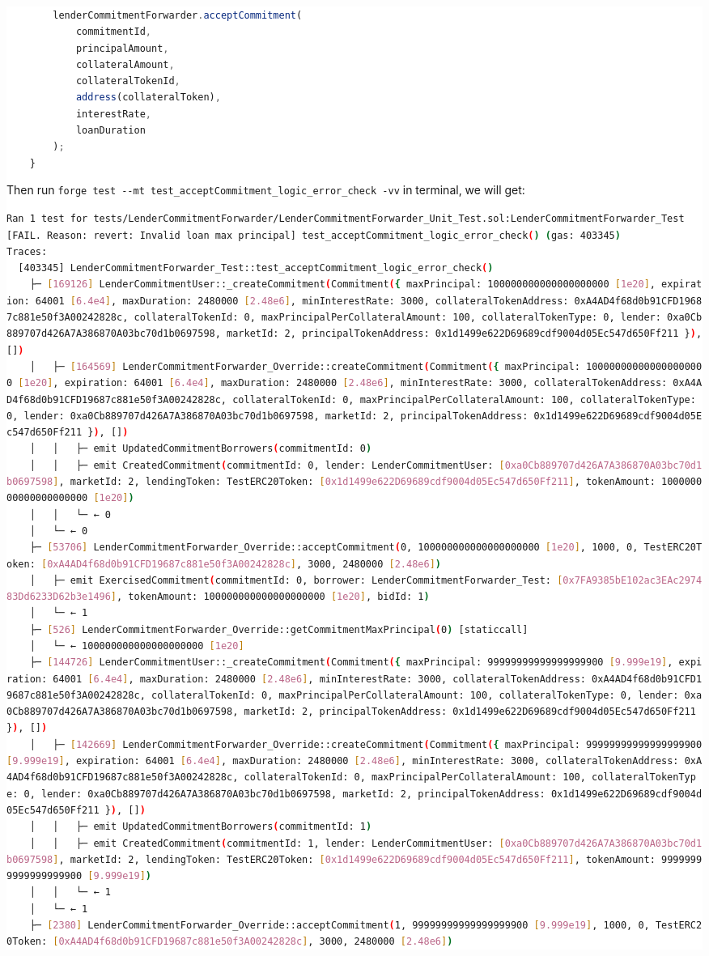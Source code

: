 ```javascript
        lenderCommitmentForwarder.acceptCommitment(
            commitmentId,
            principalAmount,
            collateralAmount,
            collateralTokenId,
            address(collateralToken),
            interestRate,
            loanDuration
        );
    }

```
Then run `forge test --mt test_acceptCommitment_logic_error_check -vv` in terminal, we will get:
```bash
Ran 1 test for tests/LenderCommitmentForwarder/LenderCommitmentForwarder_Unit_Test.sol:LenderCommitmentForwarder_Test
[FAIL. Reason: revert: Invalid loan max principal] test_acceptCommitment_logic_error_check() (gas: 403345)
Traces:
  [403345] LenderCommitmentForwarder_Test::test_acceptCommitment_logic_error_check()
    ├─ [169126] LenderCommitmentUser::_createCommitment(Commitment({ maxPrincipal: 100000000000000000000 [1e20], expiration: 64001 [6.4e4], maxDuration: 2480000 [2.48e6], minInterestRate: 3000, collateralTokenAddress: 0xA4AD4f68d0b91CFD19687c881e50f3A00242828c, collateralTokenId: 0, maxPrincipalPerCollateralAmount: 100, collateralTokenType: 0, lender: 0xa0Cb889707d426A7A386870A03bc70d1b0697598, marketId: 2, principalTokenAddress: 0x1d1499e622D69689cdf9004d05Ec547d650Ff211 }), [])
    │   ├─ [164569] LenderCommitmentForwarder_Override::createCommitment(Commitment({ maxPrincipal: 100000000000000000000 [1e20], expiration: 64001 [6.4e4], maxDuration: 2480000 [2.48e6], minInterestRate: 3000, collateralTokenAddress: 0xA4AD4f68d0b91CFD19687c881e50f3A00242828c, collateralTokenId: 0, maxPrincipalPerCollateralAmount: 100, collateralTokenType: 0, lender: 0xa0Cb889707d426A7A386870A03bc70d1b0697598, marketId: 2, principalTokenAddress: 0x1d1499e622D69689cdf9004d05Ec547d650Ff211 }), [])
    │   │   ├─ emit UpdatedCommitmentBorrowers(commitmentId: 0)
    │   │   ├─ emit CreatedCommitment(commitmentId: 0, lender: LenderCommitmentUser: [0xa0Cb889707d426A7A386870A03bc70d1b0697598], marketId: 2, lendingToken: TestERC20Token: [0x1d1499e622D69689cdf9004d05Ec547d650Ff211], tokenAmount: 100000000000000000000 [1e20])
    │   │   └─ ← 0
    │   └─ ← 0
    ├─ [53706] LenderCommitmentForwarder_Override::acceptCommitment(0, 100000000000000000000 [1e20], 1000, 0, TestERC20Token: [0xA4AD4f68d0b91CFD19687c881e50f3A00242828c], 3000, 2480000 [2.48e6])
    │   ├─ emit ExercisedCommitment(commitmentId: 0, borrower: LenderCommitmentForwarder_Test: [0x7FA9385bE102ac3EAc297483Dd6233D62b3e1496], tokenAmount: 100000000000000000000 [1e20], bidId: 1)
    │   └─ ← 1
    ├─ [526] LenderCommitmentForwarder_Override::getCommitmentMaxPrincipal(0) [staticcall]
    │   └─ ← 100000000000000000000 [1e20]
    ├─ [144726] LenderCommitmentUser::_createCommitment(Commitment({ maxPrincipal: 99999999999999999900 [9.999e19], expiration: 64001 [6.4e4], maxDuration: 2480000 [2.48e6], minInterestRate: 3000, collateralTokenAddress: 0xA4AD4f68d0b91CFD19687c881e50f3A00242828c, collateralTokenId: 0, maxPrincipalPerCollateralAmount: 100, collateralTokenType: 0, lender: 0xa0Cb889707d426A7A386870A03bc70d1b0697598, marketId: 2, principalTokenAddress: 0x1d1499e622D69689cdf9004d05Ec547d650Ff211 }), [])
    │   ├─ [142669] LenderCommitmentForwarder_Override::createCommitment(Commitment({ maxPrincipal: 99999999999999999900 [9.999e19], expiration: 64001 [6.4e4], maxDuration: 2480000 [2.48e6], minInterestRate: 3000, collateralTokenAddress: 0xA4AD4f68d0b91CFD19687c881e50f3A00242828c, collateralTokenId: 0, maxPrincipalPerCollateralAmount: 100, collateralTokenType: 0, lender: 0xa0Cb889707d426A7A386870A03bc70d1b0697598, marketId: 2, principalTokenAddress: 0x1d1499e622D69689cdf9004d05Ec547d650Ff211 }), [])
    │   │   ├─ emit UpdatedCommitmentBorrowers(commitmentId: 1)
    │   │   ├─ emit CreatedCommitment(commitmentId: 1, lender: LenderCommitmentUser: [0xa0Cb889707d426A7A386870A03bc70d1b0697598], marketId: 2, lendingToken: TestERC20Token: [0x1d1499e622D69689cdf9004d05Ec547d650Ff211], tokenAmount: 99999999999999999900 [9.999e19])
    │   │   └─ ← 1
    │   └─ ← 1
    ├─ [2380] LenderCommitmentForwarder_Override::acceptCommitment(1, 99999999999999999900 [9.999e19], 1000, 0, TestERC20Token: [0xA4AD4f68d0b91CFD19687c881e50f3A00242828c], 3000, 2480000 [2.48e6])
```